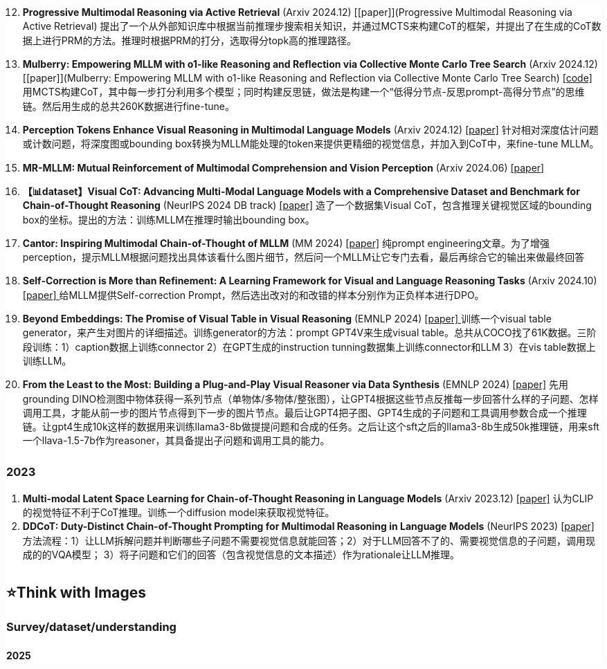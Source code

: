 12. **Progressive Multimodal Reasoning via Active Retrieval** (Arxiv 2024.12) [[paper]](Progressive Multimodal Reasoning via Active Retrieval) 提出了一个从外部知识库中根据当前推理步搜索相关知识，并通过MCTS来构建CoT的框架，并提出了在生成的CoT数据上进行PRM的方法。推理时根据PRM的打分，选取得分topk高的推理路径。

13. **Mulberry: Empowering MLLM with o1-like Reasoning and Reflection via Collective Monte Carlo Tree Search** (Arxiv 2024.12) [[paper]](Mulberry: Empowering MLLM with o1-like Reasoning and Reflection via Collective Monte Carlo Tree Search) [[code]](https://github.com/HJYao00/Mulberry) 用MCTS构建CoT，其中每一步打分利用多个模型；同时构建反思链，做法是构建一个“低得分节点-反思prompt-高得分节点”的思维链。然后用生成的总共260K数据进行fine-tune。

14. **Perception Tokens Enhance Visual Reasoning in Multimodal Language Models** (Arxiv 2024.12) [[paper]](http://arxiv.org/abs/2412.03548) 针对相对深度估计问题或计数问题，将深度图或bounding box转换为MLLM能处理的token来提供更精细的视觉信息，并加入到CoT中，来fine-tune MLLM。

15. **MR-MLLM: Mutual Reinforcement of Multimodal Comprehension and Vision Perception** (Arxiv 2024.06) [[paper]](http://arxiv.org/abs/2406.15768)

16. **【📊dataset】Visual CoT: Advancing Multi-Modal Language Models with a Comprehensive Dataset and Benchmark for Chain-of-Thought Reasoning** (NeurIPS 2024 DB track) [[paper]](https://proceedings.neurips.cc/paper_files/paper/2024/file/0ff38d72a2e0aa6dbe42de83a17b2223-Paper-Datasets_and_Benchmarks_Track.pdf) 造了一个数据集Visual CoT，包含推理关键视觉区域的bounding box的坐标。提出的方法：训练MLLM在推理时输出bounding box。

17. **Cantor: Inspiring Multimodal Chain-of-Thought of MLLM** (MM 2024) [[paper]](http://arxiv.org/abs/2404.16033) 纯prompt engineering文章。为了增强perception，提示MLLM根据问题找出具体该看什么图片细节，然后问一个MLLM让它专门去看，最后再综合它的输出来做最终回答

18. **Self-Correction is More than Refinement: A Learning Framework for Visual and Language Reasoning Tasks** (Arxiv 2024.10) [[paper] ](https://arxiv.org/pdf/2410.04055) 给MLLM提供Self-correction Prompt，然后选出改对的和改错的样本分别作为正负样本进行DPO。

19. **Beyond Embeddings: The Promise of Visual Table in Visual Reasoning** (EMNLP 2024) [[paper] ](http://arxiv.org/abs/2403.18252) 训练一个visual table generator，来产生对图片的详细描述。训练generator的方法：prompt GPT4V来生成visual table。总共从COCO找了61K数据。三阶段训练：1）caption数据上训练connector 2）在GPT生成的instruction tunning数据集上训练connector和LLM 3）在vis table数据上训练LLM。

20. **From the Least to the Most: Building a Plug-and-Play Visual Reasoner via Data Synthesis** (EMNLP 2024) [[paper]](https://arxiv.org/pdf/2406.19934) 先用grounding DINO检测图中物体获得一系列节点（单物体/多物体/整张图），让GPT4根据这些节点反推每一步回答什么样的子问题、怎样调用工具，才能从前一步的图片节点得到下一步的图片节点。最后让GPT4把子图、GPT4生成的子问题和工具调用参数合成一个推理链。让gpt4生成10k这样的数据用来训练llama3-8b做提提问题和合成的任务。之后让这个sft之后的llama3-8b生成50k推理链，用来sft一个llava-1.5-7b作为reasoner，其具备提出子问题和调用工具的能力。

 ### 2023

1. **Multi-modal Latent Space Learning for Chain-of-Thought Reasoning in Language Models** (Arxiv 2023.12) [[paper]](http://arxiv.org/abs/2312.08762) 认为CLIP的视觉特征不利于CoT推理。训练一个diffusion model来获取视觉特征。
2. **DDCoT: Duty-Distinct Chain-of-Thought Prompting for Multimodal Reasoning in Language Models** (NeurIPS 2023) [[paper]](http://arxiv.org/abs/2310.16436) 方法流程：1）让LLM拆解问题并判断哪些子问题不需要视觉信息就能回答；2）对于LLM回答不了的、需要视觉信息的子问题，调用现成的的VQA模型； 3）将子问题和它们的回答（包含视觉信息的文本描述）作为rationale让LLM推理。



## ⭐Think with Images

### Survey/dataset/understanding

#### 2025
